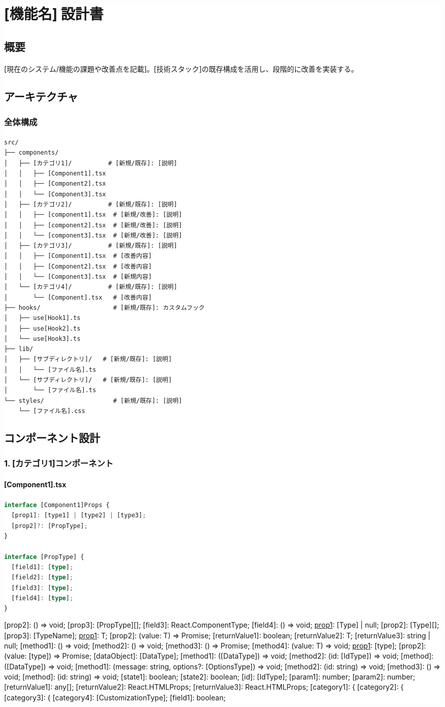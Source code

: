 # [機能名] 設計書

## 概要

[現在のシステム/機能の課題や改善点を記載]。[技術スタック]の既存構成を活用し、段階的に改善を実装する。

## アーキテクチャ

### 全体構成
```
src/
├── components/
│   ├── [カテゴリ1]/          # [新規/既存]: [説明]
│   │   ├── [Component1].tsx
│   │   ├── [Component2].tsx
│   │   └── [Component3].tsx
│   ├── [カテゴリ2]/          # [新規/既存]: [説明]
│   │   ├── [component1].tsx  # [新規/改善]: [説明]
│   │   ├── [component2].tsx  # [新規/改善]: [説明]
│   │   └── [component3].tsx  # [新規/改善]: [説明]
│   ├── [カテゴリ3]/          # [新規/既存]: [説明]
│   │   ├── [Component1].tsx  # [改善内容]
│   │   ├── [Component2].tsx  # [改善内容]
│   │   └── [Component3].tsx  # [新規内容]
│   └── [カテゴリ4]/          # [新規/既存]: [説明]
│       └── [Component].tsx   # [改善内容]
├── hooks/                    # [新規/既存]: カスタムフック
│   ├── use[Hook1].ts
│   ├── use[Hook2].ts
│   └── use[Hook3].ts
├── lib/
│   ├── [サブディレクトリ]/   # [新規/既存]: [説明]
│   │   └── [ファイル名].ts
│   └── [サブディレクトリ]/   # [新規/既存]: [説明]
│       └── [ファイル名].ts
└── styles/                   # [新規/既存]: [説明]
    └── [ファイル名].css
```

## コンポーネント設計

### 1. [カテゴリ1]コンポーネント

#### [Component1].tsx
```typescript
interface [Component1]Props {
  [prop1]: [type1] | [type2] | [type3];
  [prop2]?: [PropType];
}

interface [PropType] {
  [field1]: [type];
  [field2]: [type];
  [field3]: [type];
  [field4]: [type];
}
```


  [prop1]: [type];
  [prop2]: () => void;
  [prop3]: [PropType][];
  [field3]: React.ComponentType;
  [field4]: () => void;
  [prop1]: [Type] | null;
  [prop2]: [Type][];
  [prop3]: [TypeName];
  [prop1]: T;
  [prop2]: (value: T) => Promise<void>;
  [returnValue1]: boolean;
  [returnValue2]: T;
  [returnValue3]: string | null;
  [method1]: () => void;
  [method2]: () => void;
  [method3]: () => Promise<void>;
  [method4]: (value: T) => void;
  [prop1]: [type];
  [prop2]: (value: [type]) => Promise<void>;
  [dataObject]: [DataType];
  [method1]: ([DataType]) => void;
  [method2]: (id: [IdType]) => void;
  [method]: ([DataType]) => void;
  [method1]: (message: string, options?: [OptionsType]) => void;
  [method2]: (id: string) => void;
  [method3]: () => void;
  [method]: (id: string) => void;
  [state1]: boolean;
  [state2]: boolean;
  [id]: [IdType];
  [param1]: number;
  [param2]: number;
  [returnValue1]: any[];
  [returnValue2]: React.HTMLProps<HTMLDivElement>;
  [returnValue3]: React.HTMLProps<HTMLDivElement>;
  [category1]: {
  [category2]: {
  [category3]: {
  [category4]: [CustomizationType];
  [field1]: boolean;
